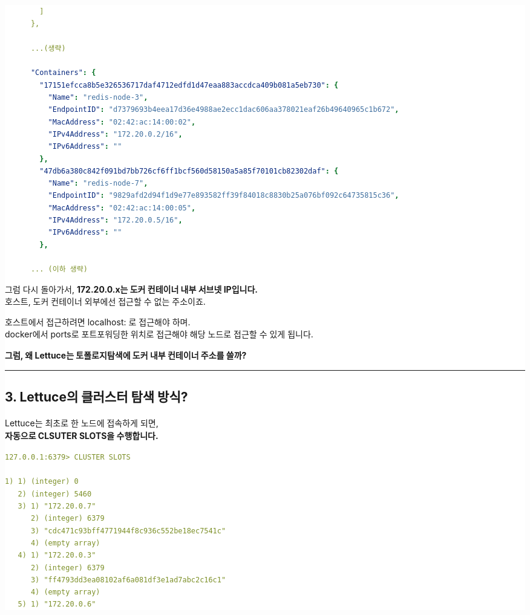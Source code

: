 ```yaml
        ]
      },

      ...(생략)

      "Containers": {
        "17151efcca8b5e326536717daf4712edfd1d47eaa883accdca409b081a5eb730": {
          "Name": "redis-node-3",
          "EndpointID": "d7379693b4eea17d36e4988ae2ecc1dac606aa378021eaf26b49640965c1b672",
          "MacAddress": "02:42:ac:14:00:02",
          "IPv4Address": "172.20.0.2/16",
          "IPv6Address": ""
        },
        "47db6a380c842f091bd7bb726cf6ff1bcf560d58150a5a85f70101cb82302daf": {
          "Name": "redis-node-7",
          "EndpointID": "9829afd2d94f1d9e77e893582ff39f84018c8830b25a076bf092c64735815c36",
          "MacAddress": "02:42:ac:14:00:05",
          "IPv4Address": "172.20.0.5/16",
          "IPv6Address": ""
        },

      ... (이하 생략)
```

그럼 다시 돌아가서, **172.20.0.x는 도커 컨테이너 내부 서브넷 IP입니다.**  
호스트, 도커 컨테이너 외부에선 접근할 수 없는 주소이죠.  

호스트에서 접근하려면 localhost:<PORT> 로 접근해야 하며.  
docker에서 ports로 포트포워딩한 위치로 접근해야 해당 노드로 접근할 수 있게 됩니다.  

**그럼, 왜 Lettuce는 토폴로지탐색에 도커 내부 컨테이너 주소를 쓸까?**  

---

## 3. Lettuce의 클러스터 탐색 방식?

Lettuce는 최초로 한 노드에 접속하게 되면,  
**자동으로 CLSUTER SLOTS을 수행합니다.**  

```yaml
127.0.0.1:6379> CLUSTER SLOTS

1) 1) (integer) 0
   2) (integer) 5460
   3) 1) "172.20.0.7"
      2) (integer) 6379
      3) "cdc471c93bff4771944f8c936c552be18ec7541c"
      4) (empty array)
   4) 1) "172.20.0.3"
      2) (integer) 6379
      3) "ff4793dd3ea08102af6a081df3e1ad7abc2c16c1"
      4) (empty array)
   5) 1) "172.20.0.6"
```
